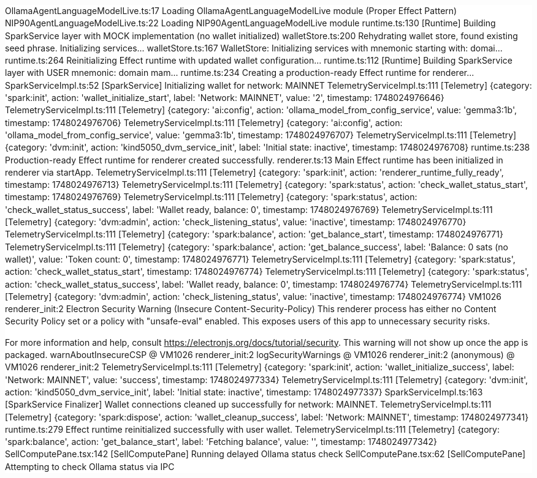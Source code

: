 OllamaAgentLanguageModelLive.ts:17 Loading OllamaAgentLanguageModelLive module (Proper Effect Pattern)
NIP90AgentLanguageModelLive.ts:22 Loading NIP90AgentLanguageModelLive module
runtime.ts:130 [Runtime] Building SparkService layer with MOCK implementation (no wallet initialized)
walletStore.ts:200 Rehydrating wallet store, found existing seed phrase. Initializing services...
walletStore.ts:167 WalletStore: Initializing services with mnemonic starting with: domai...
runtime.ts:264 Reinitializing Effect runtime with updated wallet configuration...
runtime.ts:112 [Runtime] Building SparkService layer with USER mnemonic: domain mam...
runtime.ts:234 Creating a production-ready Effect runtime for renderer...
SparkServiceImpl.ts:52 [SparkService] Initializing wallet for network: MAINNET
TelemetryServiceImpl.ts:111 [Telemetry] {category: 'spark:init', action: 'wallet_initialize_start', label: 'Network: MAINNET', value: '2', timestamp: 1748024976646}
TelemetryServiceImpl.ts:111 [Telemetry] {category: 'ai:config', action: 'ollama_model_from_config_service', value: 'gemma3:1b', timestamp: 1748024976706}
TelemetryServiceImpl.ts:111 [Telemetry] {category: 'ai:config', action: 'ollama_model_from_config_service', value: 'gemma3:1b', timestamp: 1748024976707}
TelemetryServiceImpl.ts:111 [Telemetry] {category: 'dvm:init', action: 'kind5050_dvm_service_init', label: 'Initial state: inactive', timestamp: 1748024976708}
runtime.ts:238 Production-ready Effect runtime for renderer created successfully.
renderer.ts:13 Main Effect runtime has been initialized in renderer via startApp.
TelemetryServiceImpl.ts:111 [Telemetry] {category: 'spark:init', action: 'renderer_runtime_fully_ready', timestamp: 1748024976713}
TelemetryServiceImpl.ts:111 [Telemetry] {category: 'spark:status', action: 'check_wallet_status_start', timestamp: 1748024976769}
TelemetryServiceImpl.ts:111 [Telemetry] {category: 'spark:status', action: 'check_wallet_status_success', label: 'Wallet ready, balance: 0', timestamp: 1748024976769}
TelemetryServiceImpl.ts:111 [Telemetry] {category: 'dvm:admin', action: 'check_listening_status', value: 'inactive', timestamp: 1748024976770}
TelemetryServiceImpl.ts:111 [Telemetry] {category: 'spark:balance', action: 'get_balance_start', timestamp: 1748024976771}
TelemetryServiceImpl.ts:111 [Telemetry] {category: 'spark:balance', action: 'get_balance_success', label: 'Balance: 0 sats (no wallet)', value: 'Token count: 0', timestamp: 1748024976771}
TelemetryServiceImpl.ts:111 [Telemetry] {category: 'spark:status', action: 'check_wallet_status_start', timestamp: 1748024976774}
TelemetryServiceImpl.ts:111 [Telemetry] {category: 'spark:status', action: 'check_wallet_status_success', label: 'Wallet ready, balance: 0', timestamp: 1748024976774}
TelemetryServiceImpl.ts:111 [Telemetry] {category: 'dvm:admin', action: 'check_listening_status', value: 'inactive', timestamp: 1748024976774}
VM1026 renderer_init:2 Electron Security Warning (Insecure Content-Security-Policy) This renderer process has either no Content Security
  Policy set or a policy with "unsafe-eval" enabled. This exposes users of
  this app to unnecessary security risks.

For more information and help, consult
https://electronjs.org/docs/tutorial/security.
This warning will not show up
once the app is packaged.
warnAboutInsecureCSP @ VM1026 renderer_init:2
logSecurityWarnings @ VM1026 renderer_init:2
(anonymous) @ VM1026 renderer_init:2
TelemetryServiceImpl.ts:111 [Telemetry] {category: 'spark:init', action: 'wallet_initialize_success', label: 'Network: MAINNET', value: 'success', timestamp: 1748024977334}
TelemetryServiceImpl.ts:111 [Telemetry] {category: 'dvm:init', action: 'kind5050_dvm_service_init', label: 'Initial state: inactive', timestamp: 1748024977337}
SparkServiceImpl.ts:163 [SparkService Finalizer] Wallet connections cleaned up successfully for network: MAINNET.
TelemetryServiceImpl.ts:111 [Telemetry] {category: 'spark:dispose', action: 'wallet_cleanup_success', label: 'Network: MAINNET', timestamp: 1748024977341}
runtime.ts:279 Effect runtime reinitialized successfully with user wallet.
TelemetryServiceImpl.ts:111 [Telemetry] {category: 'spark:balance', action: 'get_balance_start', label: 'Fetching balance', value: '', timestamp: 1748024977342}
SellComputePane.tsx:142 [SellComputePane] Running delayed Ollama status check
SellComputePane.tsx:62 [SellComputePane] Attempting to check Ollama status via IPC